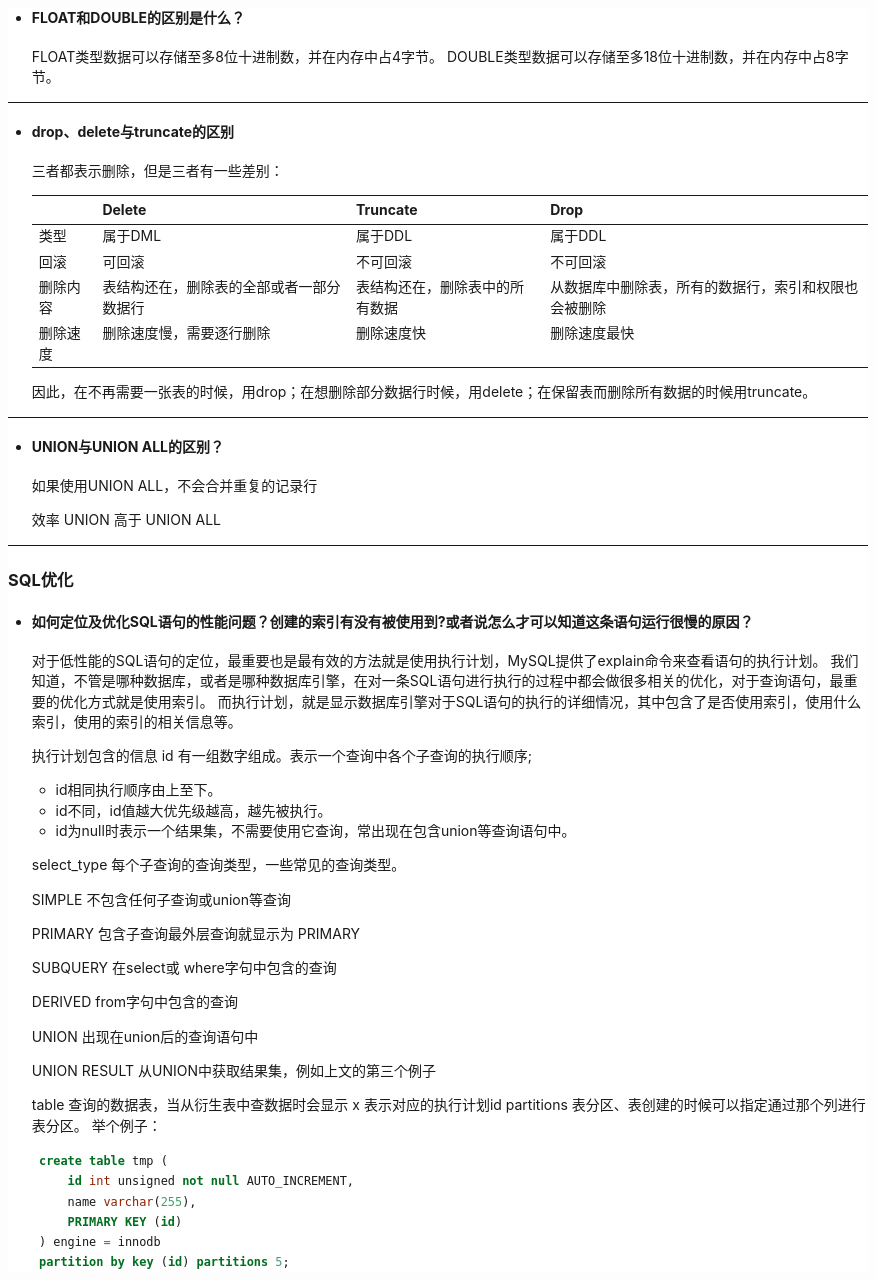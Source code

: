 
* #### FLOAT和DOUBLE的区别是什么？
  FLOAT类型数据可以存储至多8位十进制数，并在内存中占4字节。
  DOUBLE类型数据可以存储至多18位十进制数，并在内存中占8字节。

---

* #### drop、delete与truncate的区别
  三者都表示删除，但是三者有一些差别：

  ||Delete	|Truncate	|Drop|
  |--|--|--|--|
  |类型|	属于DML	|属于DDL|	属于DDL|
  |回滚	|可回滚|	不可回滚|	不可回滚|
  |删除内容	|表结构还在，删除表的全部或者一部分数据行	|表结构还在，删除表中的所有数据|	从数据库中删除表，所有的数据行，索引和权限也会被删除|
  |删除速度|	删除速度慢，需要逐行删除|	删除速度快|	删除速度最快|
  
  
  因此，在不再需要一张表的时候，用drop；在想删除部分数据行时候，用delete；在保留表而删除所有数据的时候用truncate。

---

* #### UNION与UNION ALL的区别？
  如果使用UNION ALL，不会合并重复的记录行

  效率 UNION 高于 UNION ALL

---

### SQL优化
* #### 如何定位及优化SQL语句的性能问题？创建的索引有没有被使用到?或者说怎么才可以知道这条语句运行很慢的原因？
  对于低性能的SQL语句的定位，最重要也是最有效的方法就是使用执行计划，MySQL提供了explain命令来查看语句的执行计划。 我们知道，不管是哪种数据库，或者是哪种数据库引擎，在对一条SQL语句进行执行的过程中都会做很多相关的优化，对于查询语句，最重要的优化方式就是使用索引。 而执行计划，就是显示数据库引擎对于SQL语句的执行的详细情况，其中包含了是否使用索引，使用什么索引，使用的索引的相关信息等。
  
    执行计划包含的信息 id 有一组数字组成。表示一个查询中各个子查询的执行顺序;
  
    * id相同执行顺序由上至下。
    * id不同，id值越大优先级越高，越先被执行。
  * id为null时表示一个结果集，不需要使用它查询，常出现在包含union等查询语句中。

  select_type 每个子查询的查询类型，一些常见的查询类型。


  SIMPLE	不包含任何子查询或union等查询

	PRIMARY	包含子查询最外层查询就显示为 PRIMARY
	
	SUBQUERY	在select或 where字句中包含的查询
	
	DERIVED	from字句中包含的查询
	
	UNION	出现在union后的查询语句中
	
	UNION RESULT	从UNION中获取结果集，例如上文的第三个例子

  table 查询的数据表，当从衍生表中查数据时会显示 x 表示对应的执行计划id partitions 表分区、表创建的时候可以指定通过那个列进行表分区。 举个例子：
   ```sql
    create table tmp (
        id int unsigned not null AUTO_INCREMENT,
        name varchar(255),
        PRIMARY KEY (id)
    ) engine = innodb
    partition by key (id) partitions 5;
   ```
